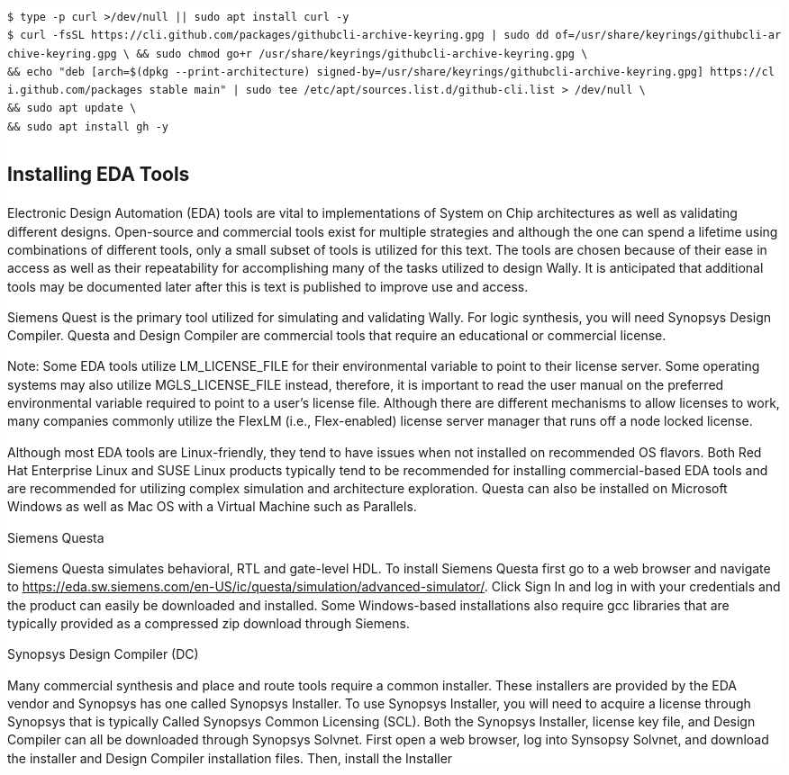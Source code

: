 	$ type -p curl >/dev/null || sudo apt install curl -y
	$ curl -fsSL https://cli.github.com/packages/githubcli-archive-keyring.gpg | sudo dd of=/usr/share/keyrings/githubcli-archive-keyring.gpg \ && sudo chmod go+r /usr/share/keyrings/githubcli-archive-keyring.gpg \
	&& echo "deb [arch=$(dpkg --print-architecture) signed-by=/usr/share/keyrings/githubcli-archive-keyring.gpg] https://cli.github.com/packages stable main" | sudo tee /etc/apt/sources.list.d/github-cli.list > /dev/null \
	&& sudo apt update \
	&& sudo apt install gh -y


## Installing EDA Tools

Electronic Design Automation (EDA) tools are vital to implementations of System on Chip architectures as well as validating different designs.   Open-source and commercial tools exist for multiple strategies and although the one can spend a lifetime using combinations of different tools, only a small subset of tools is utilized for this text.  The tools are chosen because of their ease in access as well as their repeatability for accomplishing many of the tasks utilized to design Wally.  It is anticipated that additional tools may be documented later after this is text is published to improve use and access.

Siemens Quest is the primary tool utilized for simulating and validating Wally.    For logic synthesis, you will need Synopsys Design Compiler.  Questa and Design Compiler are commercial tools that require an educational or commercial license.  

Note: Some EDA tools utilize LM_LICENSE_FILE for their environmental variable to point to their license server.  Some operating systems may also utilize MGLS_LICENSE_FILE instead, therefore, it is important to read the user manual on the preferred environmental variable required to point to a user’s license file.  Although there are different mechanisms to allow licenses to work, many companies commonly utilize the FlexLM (i.e., Flex-enabled) license server manager that runs off a node locked license.

Although most EDA tools are Linux-friendly, they tend to have issues when not installed on recommended OS flavors.  Both Red Hat Enterprise Linux and SUSE Linux products typically tend to be recommended for installing commercial-based EDA tools and are recommended for utilizing complex simulation and architecture exploration.  Questa can also be installed on Microsoft Windows as well as Mac OS with a Virtual Machine such as Parallels.  

Siemens Questa

Siemens Questa simulates behavioral, RTL and gate-level HDL.  To install Siemens Questa first go to a web browser and navigate to 
https://eda.sw.siemens.com/en-US/ic/questa/simulation/advanced-simulator/.  Click Sign In and log in with your credentials and the product can easily be downloaded and installed.  Some  Windows-based installations also require gcc libraries that are typically provided as a compressed zip download through Siemens.  

Synopsys Design Compiler (DC)

Many commercial synthesis and place and route tools require a common installer.  These installers are provided by the EDA vendor and Synopsys has one called Synopsys Installer.  To use Synopsys Installer, you will need to acquire a license through Synopsys that is typically Called Synopsys Common Licensing (SCL).  Both the Synopsys Installer, license key file, and Design Compiler can all be downloaded through Synopsys Solvnet.  First open a web browser, log into Synsopsy Solvnet, and download the installer and Design Compiler installation files.  Then, install the Installer
